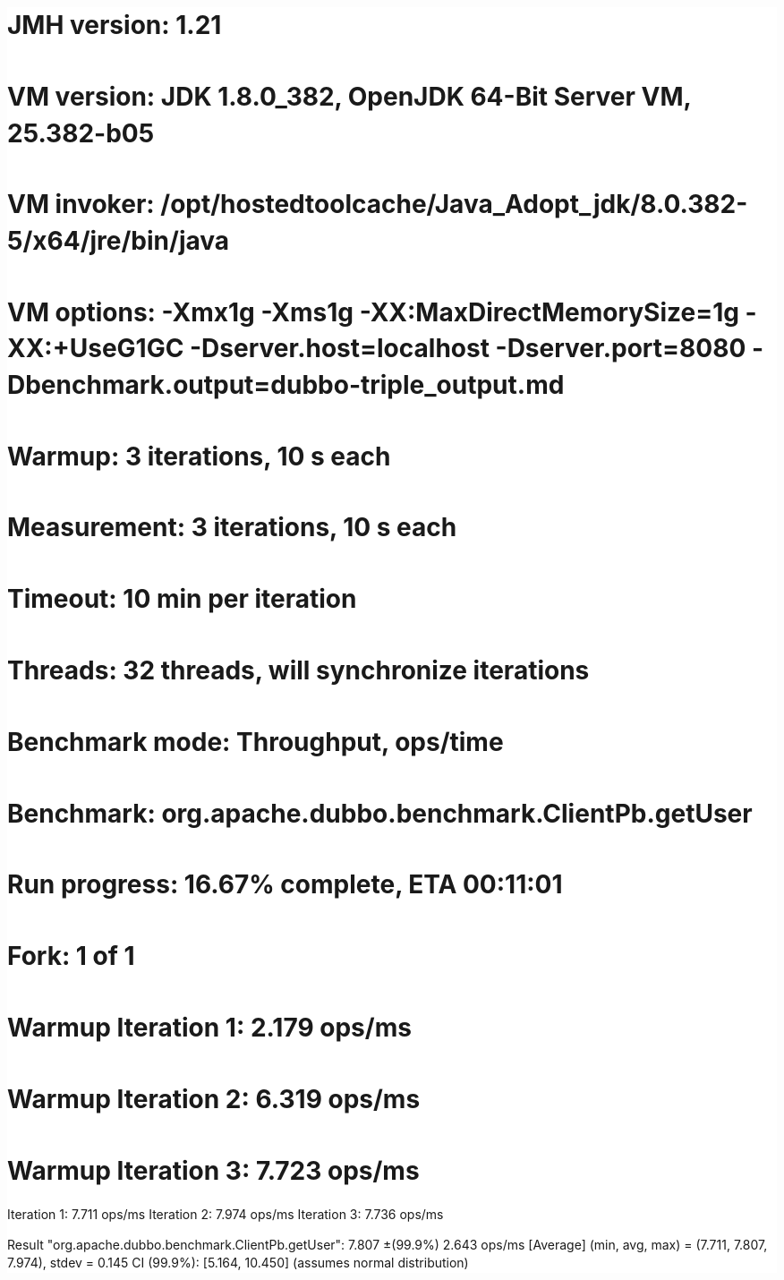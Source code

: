 
# JMH version: 1.21
# VM version: JDK 1.8.0_382, OpenJDK 64-Bit Server VM, 25.382-b05
# VM invoker: /opt/hostedtoolcache/Java_Adopt_jdk/8.0.382-5/x64/jre/bin/java
# VM options: -Xmx1g -Xms1g -XX:MaxDirectMemorySize=1g -XX:+UseG1GC -Dserver.host=localhost -Dserver.port=8080 -Dbenchmark.output=dubbo-triple_output.md
# Warmup: 3 iterations, 10 s each
# Measurement: 3 iterations, 10 s each
# Timeout: 10 min per iteration
# Threads: 32 threads, will synchronize iterations
# Benchmark mode: Throughput, ops/time
# Benchmark: org.apache.dubbo.benchmark.ClientPb.getUser

# Run progress: 16.67% complete, ETA 00:11:01
# Fork: 1 of 1
# Warmup Iteration   1: 2.179 ops/ms
# Warmup Iteration   2: 6.319 ops/ms
# Warmup Iteration   3: 7.723 ops/ms
Iteration   1: 7.711 ops/ms
Iteration   2: 7.974 ops/ms
Iteration   3: 7.736 ops/ms


Result "org.apache.dubbo.benchmark.ClientPb.getUser":
  7.807 ±(99.9%) 2.643 ops/ms [Average]
  (min, avg, max) = (7.711, 7.807, 7.974), stdev = 0.145
  CI (99.9%): [5.164, 10.450] (assumes normal distribution)
